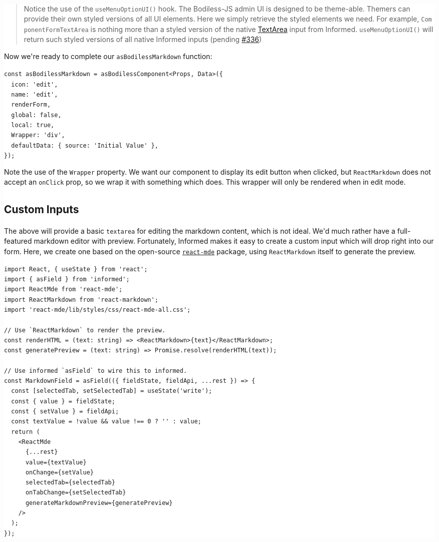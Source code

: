 
> Notice the use of the `useMenuOptionUI()` hook. The Bodiless-JS admin UI is designed
to be theme-able. Themers can provide their own styled versions of all UI
elements. Here we simply retrieve the styled elements we need. For example,
`ComponentFormTextArea` is nothing more than a styled version of the native
[TextArea](https://joepuzzo.github.io/informed/?path=/story/inputs--text-area)
input from Informed. `useMenuOptionUI()` will return such styled versions of all
native Informed inputs (pending [#336](https://github.com/johnsonandjohnson/Bodiless-JS/issues/336))

Now we're ready to complete our `asBodilessMarkdown` function:

```
const asBodilessMarkdown = asBodilessComponent<Props, Data>({
  icon: 'edit',
  name: 'edit',
  renderForm,
  global: false,
  local: true,
  Wrapper: 'div',
  defaultData: { source: 'Initial Value' },
});
```

Note the use of the `Wrapper` property.  We want our component to display its edit
button when clicked, but `ReactMarkdown` does not accept an `onClick` prop, so we
wrap it with something which does.  This wrapper will only be rendered when in edit
mode.

## Custom Inputs

The above will provide a basic `textarea` for editing the markdown content, which
is not ideal. We'd much rather have a full-featured markdown editor with
preview. Fortunately, Informed makes it easy to create a custom input which will
drop right into our form. Here, we create one based on the open-source
[`react-mde`](https://github.com/andrerpena/react-mde) package, using `ReactMarkdown`
itself to generate the preview.

```
import React, { useState } from 'react';
import { asField } from 'informed';
import ReactMde from 'react-mde';
import ReactMarkdown from 'react-markdown';
import 'react-mde/lib/styles/css/react-mde-all.css';

// Use `ReactMarkdown` to render the preview.
const renderHTML = (text: string) => <ReactMarkdown>{text}</ReactMarkdown>;
const generatePreview = (text: string) => Promise.resolve(renderHTML(text));

// Use informed `asField` to wire this to informed.
const MarkdownField = asField(({ fieldState, fieldApi, ...rest }) => {
  const [selectedTab, setSelectedTab] = useState('write');
  const { value } = fieldState;
  const { setValue } = fieldApi;
  const textValue = !value && value !== 0 ? '' : value;
  return (
    <ReactMde
      {...rest}
      value={textValue}
      onChange={setValue}
      selectedTab={selectedTab}
      onTabChange={setSelectedTab}
      generateMarkdownPreview={generatePreview}
    />
  );
});
```